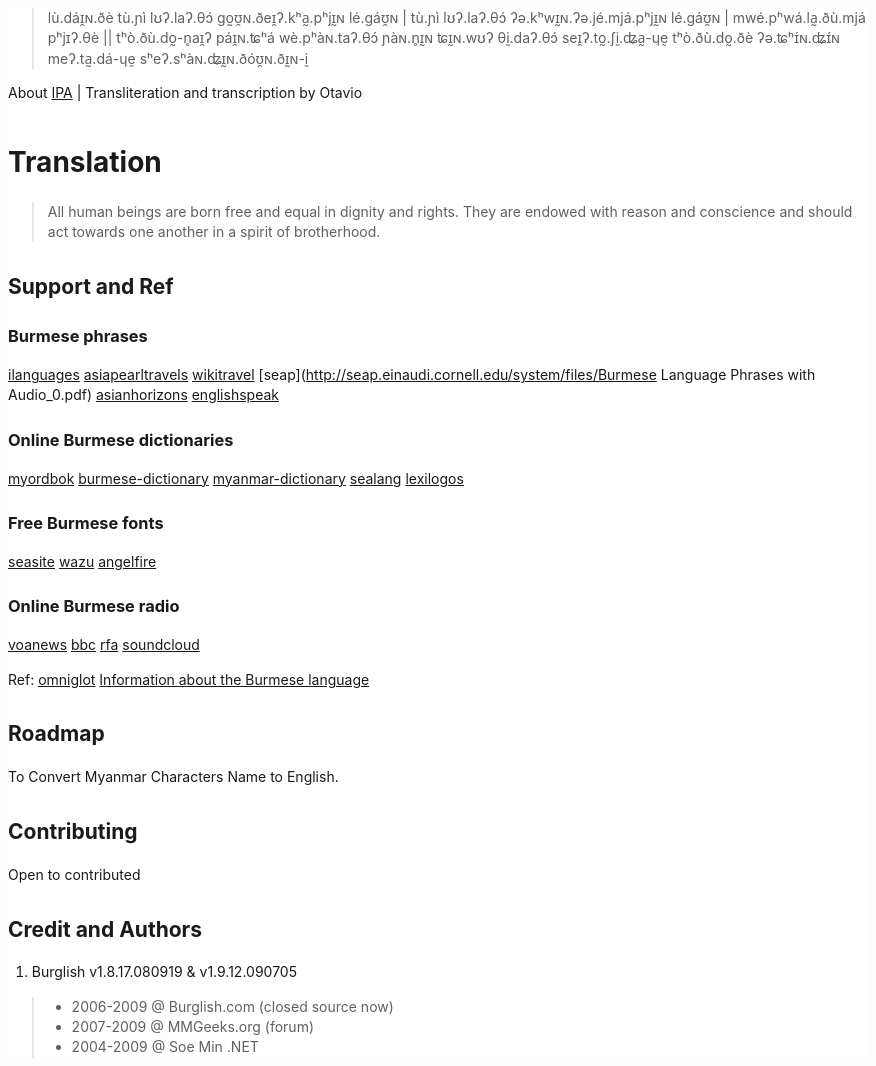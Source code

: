 
> lù.dáɪ̯ɴ.ðè tù.ɲì lʊʔ.laʔ.θɔ́ go̰ʊ̯ɴ.ðeɪ̯ʔ.kʰa̰.pʰjɪ̰ɴ lé.gáʊ̯ɴ | tù.ɲì lʊʔ.laʔ.θɔ́ ʔə.kʰwɪ̰ɴ.ʔə.jé.mjá.pʰjɪ̰ɴ lé.gáʊ̯ɴ | mwé.pʰwá.la̰.ðù.mjá pʰjɪʔ.θè || tʰò.ðù.do̰-n̥aɪ̯ʔ páɪ̯ɴ.ʨʰá wè.pʰàɴ.taʔ.θɔ́ ɲàɴ.n̥ɪ̰ɴ ʨɪ̰ɴ.wʊʔ θḭ.daʔ.θɔ́ seɪ̯ʔ.to̰.ʃḭ.ʥa̰-ɥḛ tʰò.ðù.do̰.ðè ʔə.ʨʰɪ́ɴ.ʥɪ́ɴ meʔ.ta̰.dá-ɥḛ sʰeʔ.sʰàɴ.ʥɪ̰ɴ.ðóʊ̯ɴ.ðɪ̰ɴ-ḭ​

About [IPA](https://en.wikipedia.org/wiki/Help:IPA/Burmese) |
Transliteration and transcription by Otavio

# Translation

> All human beings are born free and equal in dignity and rights. They are endowed with reason and conscience and should act towards one another in a spirit of brotherhood.

## Support and Ref
### Burmese phrases
[ilanguages](http://ilanguages.org/burmese_phrases.php) [asiapearltravels](http://www.asiapearltravels.com/language/lesson28.php) [wikitravel](http://wikitravel.org/en/Burmese_phrasebook) [seap](http://seap.einaudi.cornell.edu/system/files/Burmese Language Phrases with Audio_0.pdf) [asianhorizons](http://www.asianhorizons.co.uk/tours-of-burma-phrases-burmese/) [englishspeak](http://www.englishspeak.com/my/english-lessons.cfm)

### Online Burmese dictionaries
[myordbok](https://www.myordbok.com) [burmese-dictionary](https://www.burmese-dictionary.org/) [myanmar-dictionary](https://www.myanmar-dictionary.org/) [sealang](http://sealang.net/burmese/) [lexilogos](http://www.lexilogos.com/english/burmese_dictionary.htm)

### Free Burmese fonts
[seasite](http://www.seasite.niu.edu/seasite.htm) [wazu](http://www.wazu.jp/gallery/Fonts_Myanmar.html) [angelfire](http://www.angelfire.com/country/burmesefont/)

### Online Burmese radio
[voanews](http://www.voanews.com/burmese/) [bbc](http://www.bbc.co.uk/burmese/) [rfa](http://www.rfa.org/burmese/) [soundcloud](https://soundcloud.com/dvbradio)

Ref: [omniglot](https://omniglot.com/) [Information about the Burmese language](http://en.wikipedia.org/wiki/Burmese_alphabet)

## Roadmap
To Convert Myanmar Characters Name to English.

## Contributing
Open to contributed

## Credit and Authors

1. Burglish v1.8.17.080919 & v1.9.12.090705
> - 2006-2009 @ Burglish.com (closed source now)
> - 2007-2009 @ MMGeeks.org (forum)
> - 2004-2009 @ Soe Min .NET
